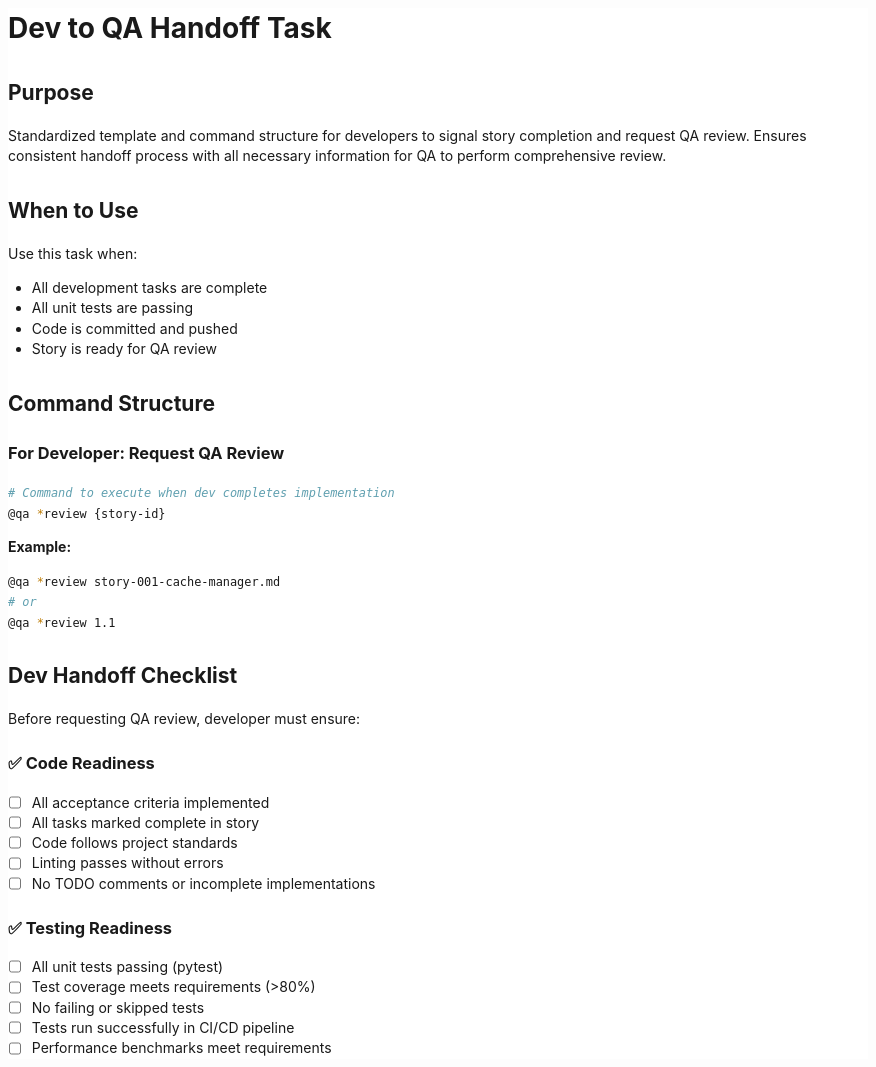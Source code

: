 # Dev to QA Handoff Task

## Purpose

Standardized template and command structure for developers to signal story completion and request QA review. Ensures consistent handoff process with all necessary information for QA to perform comprehensive review.

## When to Use

Use this task when:
- All development tasks are complete
- All unit tests are passing
- Code is committed and pushed
- Story is ready for QA review

## Command Structure

### For Developer: Request QA Review

```bash
# Command to execute when dev completes implementation
@qa *review {story-id}
```

**Example:**
```bash
@qa *review story-001-cache-manager.md
# or
@qa *review 1.1
```

## Dev Handoff Checklist

Before requesting QA review, developer must ensure:

### ✅ Code Readiness
- [ ] All acceptance criteria implemented
- [ ] All tasks marked complete in story
- [ ] Code follows project standards
- [ ] Linting passes without errors
- [ ] No TODO comments or incomplete implementations

### ✅ Testing Readiness
- [ ] All unit tests passing (pytest)
- [ ] Test coverage meets requirements (>80%)
- [ ] No failing or skipped tests
- [ ] Tests run successfully in CI/CD pipeline
- [ ] Performance benchmarks meet requirements
